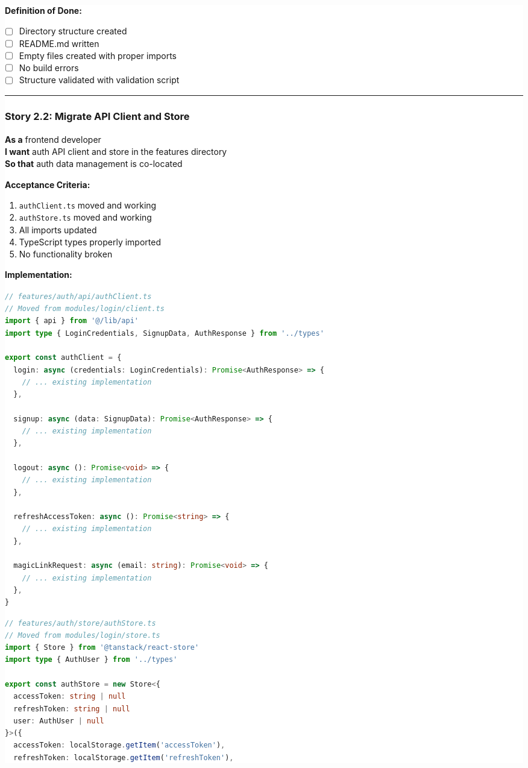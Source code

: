 **Definition of Done:**
- [ ] Directory structure created
- [ ] README.md written
- [ ] Empty files created with proper imports
- [ ] No build errors
- [ ] Structure validated with validation script

---

### Story 2.2: Migrate API Client and Store

**As a** frontend developer  
**I want** auth API client and store in the features directory  
**So that** auth data management is co-located

**Acceptance Criteria:**
1. `authClient.ts` moved and working
2. `authStore.ts` moved and working
3. All imports updated
4. TypeScript types properly imported
5. No functionality broken

**Implementation:**

```typescript
// features/auth/api/authClient.ts
// Moved from modules/login/client.ts
import { api } from '@/lib/api'
import type { LoginCredentials, SignupData, AuthResponse } from '../types'

export const authClient = {
  login: async (credentials: LoginCredentials): Promise<AuthResponse> => {
    // ... existing implementation
  },
  
  signup: async (data: SignupData): Promise<AuthResponse> => {
    // ... existing implementation
  },
  
  logout: async (): Promise<void> => {
    // ... existing implementation
  },
  
  refreshAccessToken: async (): Promise<string> => {
    // ... existing implementation
  },
  
  magicLinkRequest: async (email: string): Promise<void> => {
    // ... existing implementation
  },
}
```

```typescript
// features/auth/store/authStore.ts
// Moved from modules/login/store.ts
import { Store } from '@tanstack/react-store'
import type { AuthUser } from '../types'

export const authStore = new Store<{
  accessToken: string | null
  refreshToken: string | null
  user: AuthUser | null
}>({
  accessToken: localStorage.getItem('accessToken'),
  refreshToken: localStorage.getItem('refreshToken'),
```
